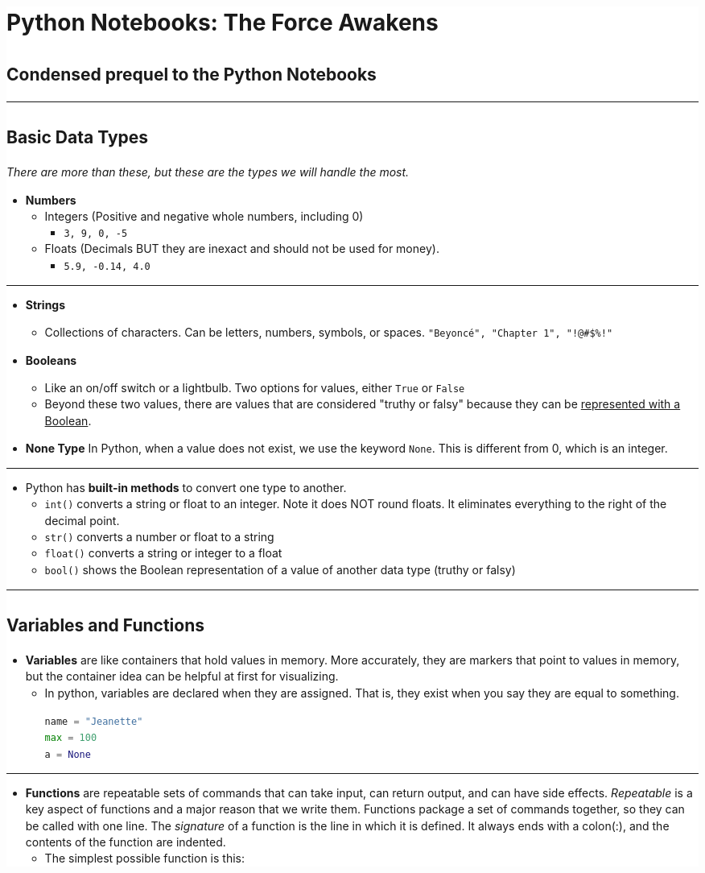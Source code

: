 # Python Notebooks: The Force Awakens
## Condensed prequel to the Python Notebooks

---
## Basic Data Types
_There are more than these, but these are the types we will handle the most._

- **Numbers**  
	- Integers (Positive and negative whole numbers, including 0) 
		- ```3, 9, 0, -5```   
	- Floats (Decimals BUT they are inexact and should not be used for money).  
		- ```5.9, -0.14, 4.0```

---

- **Strings**
	- Collections of characters. Can be letters, numbers, symbols, or spaces.
		```"Beyoncé", "Chapter 1", "!@#$%!"```  

- **Booleans**
	- Like an on/off switch or a lightbulb. Two options for values, either ```True``` or ```False```  
	- Beyond these two values, there are values that are considered "truthy or falsy" because they can be [represented with a Boolean](https://www.freecodecamp.org/news/truthy-and-falsy-values-in-python/).

- **None Type**
	In Python, when a value does not exist, we use the keyword ```None```. This is different from 0, which is an integer.
---

- Python has **built-in methods** to convert one type to another.
	- ```int()``` converts a string or float to an integer. Note it does NOT round floats. It eliminates everything to the right of the decimal point.
	- ```str()``` converts a number or float to a string
	- ```float()``` converts a string or integer to a float
	- ```bool()``` shows the Boolean representation of a value of another data type (truthy or falsy)
___

## Variables and Functions

- **Variables** are like containers that hold values in memory. More accurately, they are markers that point to values in memory, but the container idea can be helpful at first for visualizing.
	- In python, variables are declared when they are assigned. That is, they exist when you say they are equal to something.  
		```py
		name = "Jeanette"
		max = 100
		a = None
---
- **Functions** are repeatable sets of commands that can take input, can return output, and can have side effects. *Repeatable* is a key aspect of functions and a major reason that we write them. Functions package a set of commands together, so they can be called with one line. The *signature* of a function is the line in which it is defined. It always ends with a colon(:), and the contents of the function are indented. 
	- The simplest possible function is this:
